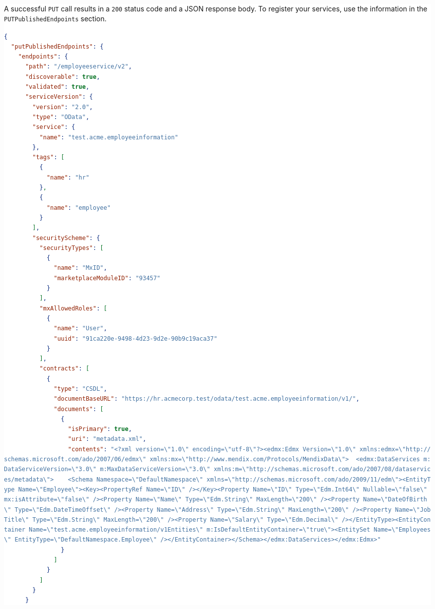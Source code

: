 A successful `PUT` call results in a `200` status code and a JSON response body. To register your services, use the information in the `PUTPublishedEndpoints` section.

```json
{
  "putPublishedEndpoints": {
    "endpoints": {
      "path": "/employeeservice/v2",
      "discoverable": true,
      "validated": true,
      "serviceVersion": {
        "version": "2.0",
        "type": "OData",
        "service": {
          "name": "test.acme.employeeinformation"
        },
        "tags": [
          {
            "name": "hr"
          },
          {
            "name": "employee"
          }
        ],
        "securityScheme": {
          "securityTypes": [
            {
              "name": "MxID",
              "marketplaceModuleID": "93457"
            }
          ],
          "mxAllowedRoles": [
            {
              "name": "User",
              "uuid": "91ca220e-9498-4d23-9d2e-90b9c19aca37"
            }
          ],
          "contracts": [
            {
              "type": "CSDL",
              "documentBaseURL": "https://hr.acmecorp.test/odata/test.acme.employeeinformation/v1/",
              "documents": [
                {
                  "isPrimary": true,
                  "uri": "metadata.xml",
                  "contents": "<?xml version=\"1.0\" encoding=\"utf-8\"?><edmx:Edmx Version=\"1.0\" xmlns:edmx=\"http://schemas.microsoft.com/ado/2007/06/edmx\" xmlns:mx=\"http://www.mendix.com/Protocols/MendixData\">  <edmx:DataServices m:DataServiceVersion=\"3.0\" m:MaxDataServiceVersion=\"3.0\" xmlns:m=\"http://schemas.microsoft.com/ado/2007/08/dataservices/metadata\">    <Schema Namespace=\"DefaultNamespace\" xmlns=\"http://schemas.microsoft.com/ado/2009/11/edm\"><EntityType Name=\"Employee\"><Key><PropertyRef Name=\"ID\" /></Key><Property Name=\"ID\" Type=\"Edm.Int64\" Nullable=\"false\" mx:isAttribute=\"false\" /><Property Name=\"Name\" Type=\"Edm.String\" MaxLength=\"200\" /><Property Name=\"DateOfBirth\" Type=\"Edm.DateTimeOffset\" /><Property Name=\"Address\" Type=\"Edm.String\" MaxLength=\"200\" /><Property Name=\"JobTitle\" Type=\"Edm.String\" MaxLength=\"200\" /><Property Name=\"Salary\" Type=\"Edm.Decimal\" /></EntityType><EntityContainer Name=\"test.acme.employeeinformation/v1Entities\" m:IsDefaultEntityContainer=\"true\"><EntitySet Name=\"Employees\" EntityType=\"DefaultNamespace.Employee\" /></EntityContainer></Schema></edmx:DataServices></edmx:Edmx>"
                }
              ]
            }
          ]
        }
      }
```